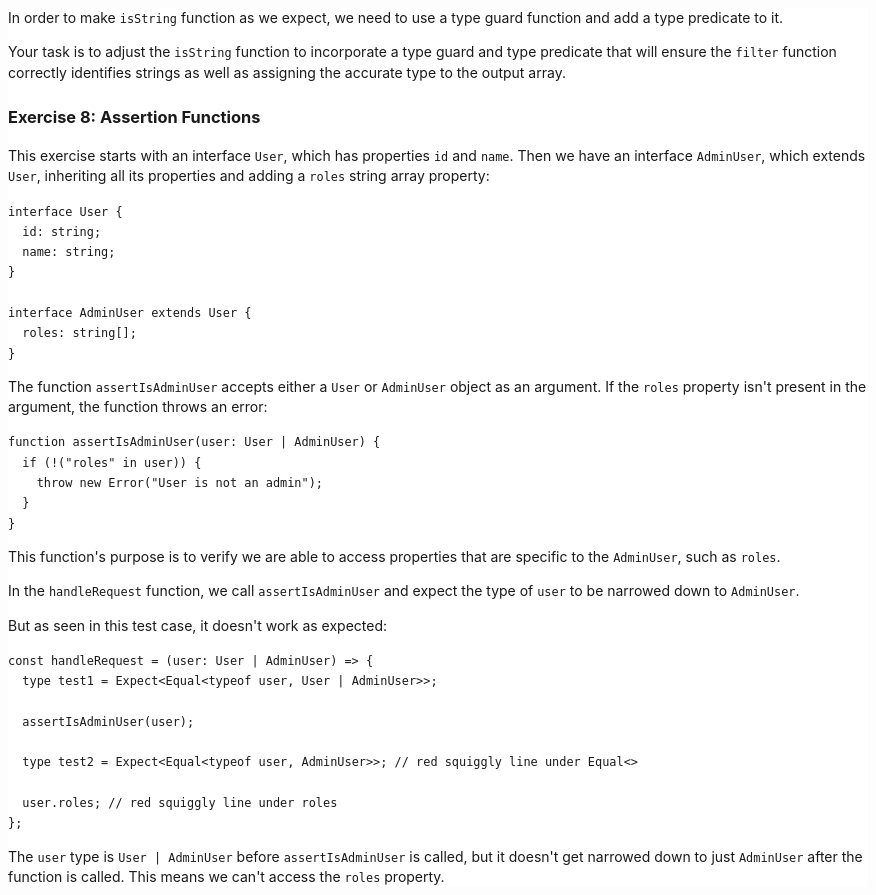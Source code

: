 In order to make `isString` function as we expect, we need to use a type guard function and add a type predicate to it.

Your task is to adjust the `isString` function to incorporate a type guard and type predicate that will ensure the `filter` function correctly identifies strings as well as assigning the accurate type to the output array.

### Exercise 8: Assertion Functions

This exercise starts with an interface `User`, which has properties `id` and `name`. Then we have an interface `AdminUser`, which extends `User`, inheriting all its properties and adding a `roles` string array property:

```tsx
interface User {
  id: string;
  name: string;
}

interface AdminUser extends User {
  roles: string[];
}
```

The function `assertIsAdminUser` accepts either a `User` or `AdminUser` object as an argument. If the `roles` property isn't present in the argument, the function throws an error:

```tsx
function assertIsAdminUser(user: User | AdminUser) {
  if (!("roles" in user)) {
    throw new Error("User is not an admin");
  }
}
```

This function's purpose is to verify we are able to access properties that are specific to the `AdminUser`, such as `roles`.

In the `handleRequest` function, we call `assertIsAdminUser` and expect the type of `user` to be narrowed down to `AdminUser`.

But as seen in this test case, it doesn't work as expected:

```tsx
const handleRequest = (user: User | AdminUser) => {
  type test1 = Expect<Equal<typeof user, User | AdminUser>>;

  assertIsAdminUser(user);

  type test2 = Expect<Equal<typeof user, AdminUser>>; // red squiggly line under Equal<>

  user.roles; // red squiggly line under roles
};
```

The `user` type is `User | AdminUser` before `assertIsAdminUser` is called, but it doesn't get narrowed down to just `AdminUser` after the function is called. This means we can't access the `roles` property.
